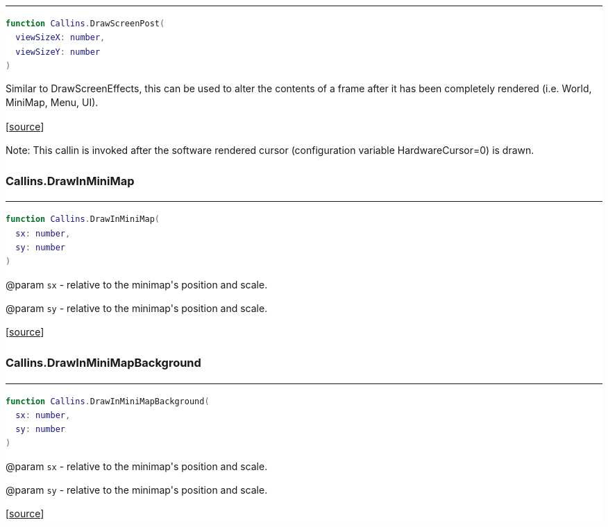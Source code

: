 
---
```lua
function Callins.DrawScreenPost(
  viewSizeX: number,
  viewSizeY: number
)
```





Similar to DrawScreenEffects, this can be used to alter the contents of a frame after it has been completely rendered (i.e. World, MiniMap, Menu, UI).

[<a href="https://github.com/beyond-all-reason/RecoilEngine/blob/b29554ca8a91605fa235eafe60ad740783359665/rts/Lua/LuaHandle.cpp#L2874-L2882" target="_blank">source</a>]

Note: This callin is invoked after the software rendered cursor (configuration variable HardwareCursor=0) is drawn.








### Callins.DrawInMiniMap
---
```lua
function Callins.DrawInMiniMap(
  sx: number,
  sy: number
)
```
@param `sx` - relative to the minimap's position and scale.

@param `sy` - relative to the minimap's position and scale.






[<a href="https://github.com/beyond-all-reason/RecoilEngine/blob/b29554ca8a91605fa235eafe60ad740783359665/rts/Lua/LuaHandle.cpp#L2894-L2899" target="_blank">source</a>]








### Callins.DrawInMiniMapBackground
---
```lua
function Callins.DrawInMiniMapBackground(
  sx: number,
  sy: number
)
```
@param `sx` - relative to the minimap's position and scale.

@param `sy` - relative to the minimap's position and scale.






[<a href="https://github.com/beyond-all-reason/RecoilEngine/blob/b29554ca8a91605fa235eafe60ad740783359665/rts/Lua/LuaHandle.cpp#L2922-L2927" target="_blank">source</a>]







